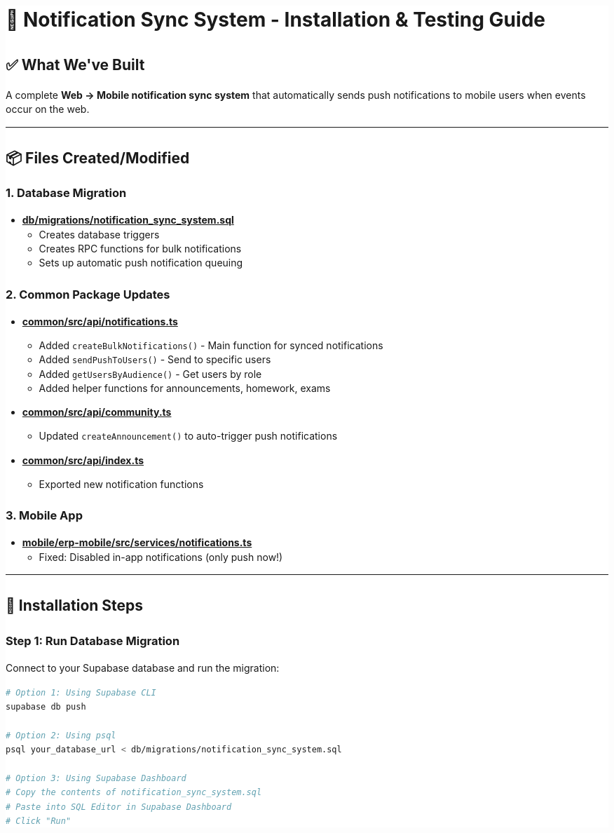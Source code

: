 # 🚀 Notification Sync System - Installation & Testing Guide

## ✅ What We've Built

A complete **Web → Mobile notification sync system** that automatically sends push notifications to mobile users when events occur on the web.

---

## 📦 Files Created/Modified

### 1. Database Migration
- **[db/migrations/notification_sync_system.sql](db/migrations/notification_sync_system.sql)**
  - Creates database triggers
  - Creates RPC functions for bulk notifications
  - Sets up automatic push notification queuing

### 2. Common Package Updates
- **[common/src/api/notifications.ts](common/src/api/notifications.ts)**
  - Added `createBulkNotifications()` - Main function for synced notifications
  - Added `sendPushToUsers()` - Send to specific users
  - Added `getUsersByAudience()` - Get users by role
  - Added helper functions for announcements, homework, exams

- **[common/src/api/community.ts](common/src/api/community.ts)**
  - Updated `createAnnouncement()` to auto-trigger push notifications

- **[common/src/api/index.ts](common/src/api/index.ts)**
  - Exported new notification functions

### 3. Mobile App
- **[mobile/erp-mobile/src/services/notifications.ts](mobile/erp-mobile/src/services/notifications.ts)**
  - Fixed: Disabled in-app notifications (only push now!)

---

## 🔧 Installation Steps

### Step 1: Run Database Migration

Connect to your Supabase database and run the migration:

```bash
# Option 1: Using Supabase CLI
supabase db push

# Option 2: Using psql
psql your_database_url < db/migrations/notification_sync_system.sql

# Option 3: Using Supabase Dashboard
# Copy the contents of notification_sync_system.sql
# Paste into SQL Editor in Supabase Dashboard
# Click "Run"
```
